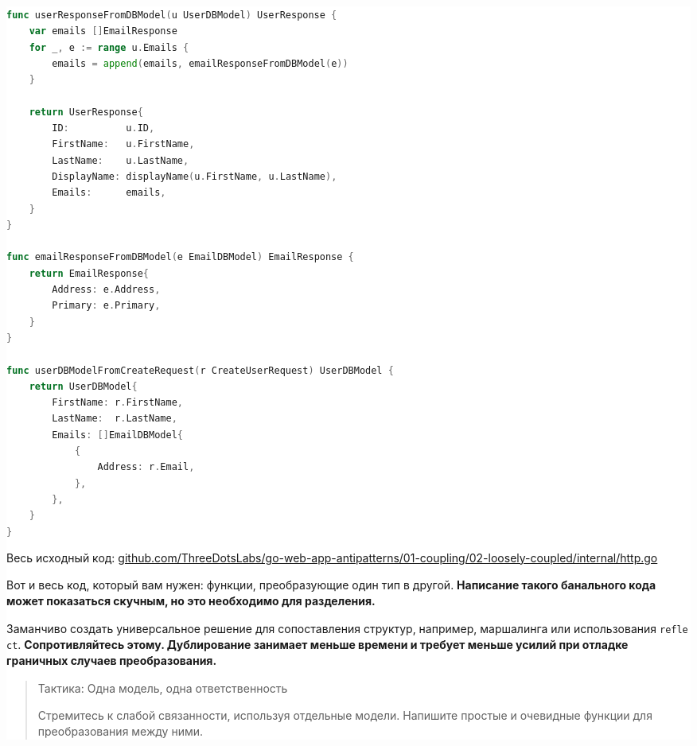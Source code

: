 ```go
func userResponseFromDBModel(u UserDBModel) UserResponse {
    var emails []EmailResponse
    for _, e := range u.Emails {
        emails = append(emails, emailResponseFromDBModel(e))
    }
    
    return UserResponse{
        ID:          u.ID,
        FirstName:   u.FirstName,
        LastName:    u.LastName,
        DisplayName: displayName(u.FirstName, u.LastName),
        Emails:      emails,
    }
}

func emailResponseFromDBModel(e EmailDBModel) EmailResponse {
    return EmailResponse{
        Address: e.Address,
        Primary: e.Primary,
    }
}

func userDBModelFromCreateRequest(r CreateUserRequest) UserDBModel {
    return UserDBModel{
        FirstName: r.FirstName,
        LastName:  r.LastName,
        Emails: []EmailDBModel{
            {
                Address: r.Email,
            },
        },
    }
}
```
Весь исходный код: [github.com/ThreeDotsLabs/go-web-app-antipatterns/01-coupling/02-loosely-coupled/internal/http.go](https://github.com/ThreeDotsLabs/go-web-app-antipatterns/blob/ab94d47350756716a7fed42b7ae546c51c11406a/01-coupling/02-loosely-coupled/internal/http.go#L210)

Вот и весь код, который вам нужен: функции, преобразующие один тип в другой.
**Написание такого банального кода может показаться скучным, но это необходимо 
для разделения.**

Заманчиво создать универсальное решение для сопоставления структур, например,
маршалинга или использования `reflect`. **Сопротивляйтесь этому. Дублирование
занимает меньше времени и требует меньше усилий при отладке граничных случаев
преобразования.**

> Тактика: Одна модель, одна ответственность
> 
> Стремитесь к слабой связанности, используя отдельные модели. Напишите простые и 
> очевидные функции для преобразования между ними.
